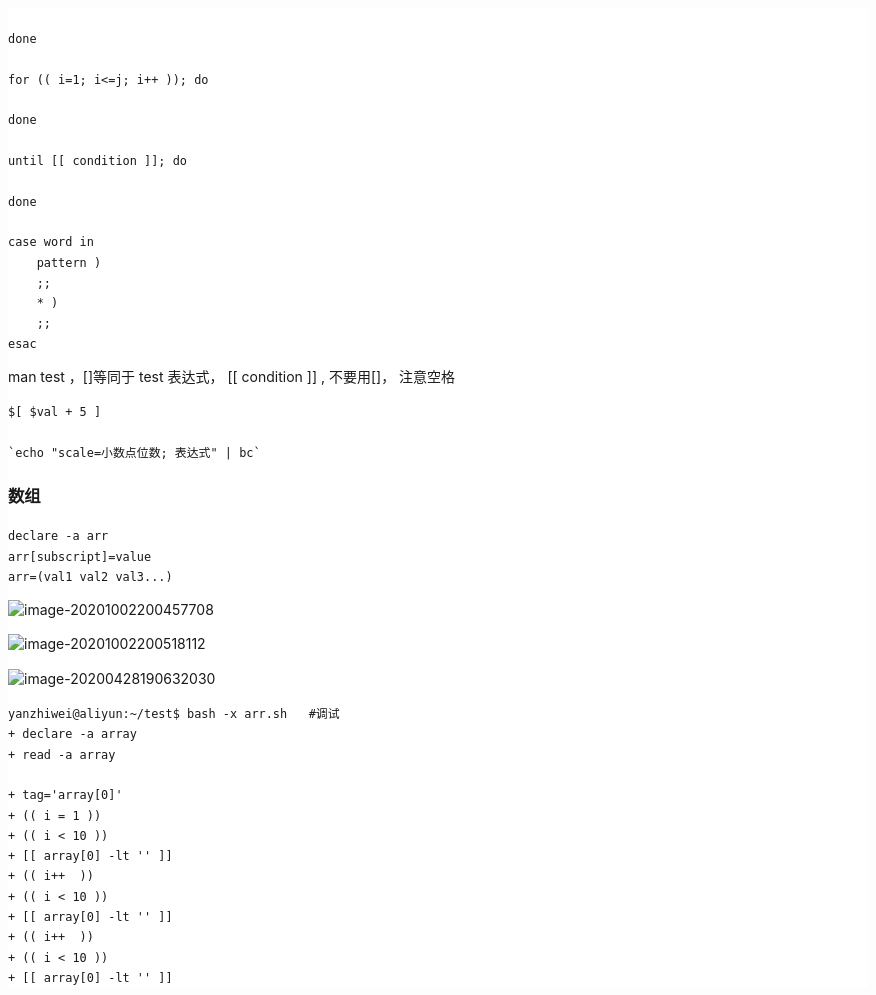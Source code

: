 ```shell

done

for (( i=1; i<=j; i++ )); do

done

until [[ condition ]]; do

done

case word in
	pattern )
	;;
	* )
	;;
esac

```



man test ，[]等同于 test 表达式， [[ condition ]]  ,  不要用[]， 注意空格



```shell
$[ $val + 5 ]

`echo "scale=小数点位数; 表达式" | bc`
```







### 数组

````shell
declare -a arr
arr[subscript]=value
arr=(val1 val2 val3...)
````





![image-20201002200457708](/Image/B1.shell脚本语法-photo/image-20201002200457708.png)

![image-20201002200518112](/Image/B1.shell脚本语法-photo/image-20201002200518112.png)

![image-20200428190632030](/Image/B1.shell脚本语法-photo/image-20200428190632030.png)

```shell
yanzhiwei@aliyun:~/test$ bash -x arr.sh   #调试
+ declare -a array
+ read -a array

+ tag='array[0]'
+ (( i = 1 ))
+ (( i < 10 ))
+ [[ array[0] -lt '' ]]
+ (( i++  ))
+ (( i < 10 ))
+ [[ array[0] -lt '' ]]
+ (( i++  ))
+ (( i < 10 ))
+ [[ array[0] -lt '' ]]
```